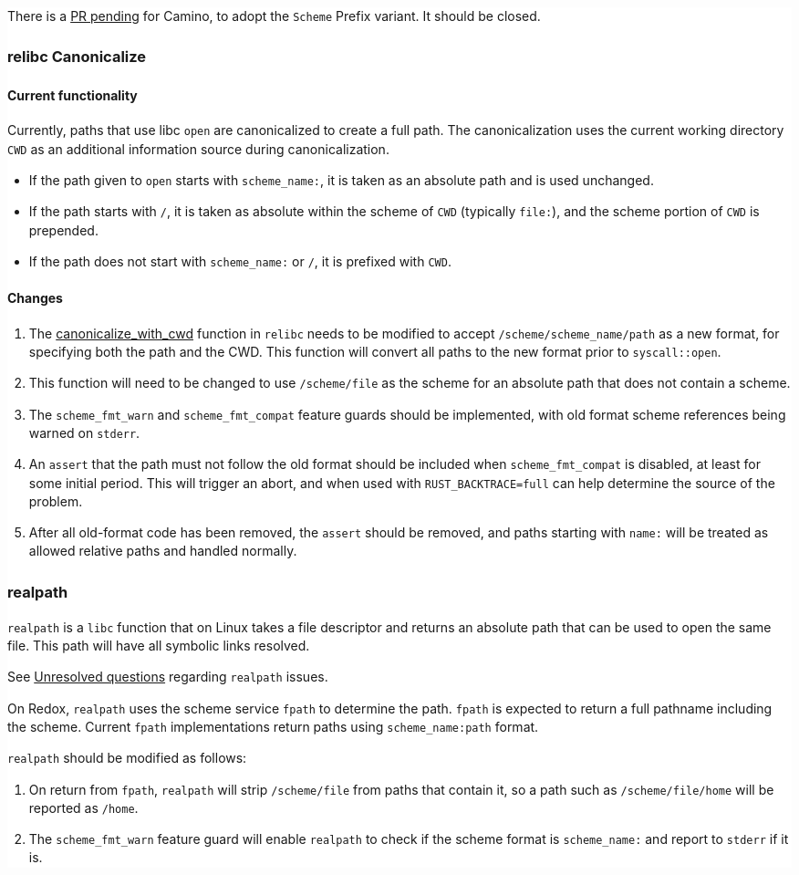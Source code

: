 There is a [PR pending](https://github.com/camino-rs/camino/pull/88) for Camino, to adopt the `Scheme` Prefix variant. It should be closed.

### relibc Canonicalize

#### Current functionality

Currently, paths that use libc `open` are canonicalized to create a full path. The canonicalization uses the current working directory `CWD` as an additional information source during canonicalization.

- If the path given to `open` starts with `scheme_name:`, it is taken as an absolute path and is used unchanged.

- If the path starts with `/`, it is taken as absolute within the scheme of `CWD` (typically `file:`), and the scheme portion of `CWD` is prepended.

- If the path does not start with `scheme_name:` or `/`, it is prefixed with `CWD`.

#### Changes

1. The [canonicalize_with_cwd](https://gitlab.redox-os.org/redox-os/relibc/-/blob/master/src/platform/redox/path.rs?ref_type=heads#L16) function in `relibc` needs to be modified to accept `/scheme/scheme_name/path` as a new format, for specifying both the path and the CWD. This function will convert all paths to the new format prior to `syscall::open`.

2. This function will need to be changed to use `/scheme/file` as the scheme for an absolute path that does not contain a scheme.

3. The `scheme_fmt_warn` and `scheme_fmt_compat` feature guards should be implemented, with old format scheme references being warned on `stderr`.

4. An `assert` that the path must not follow the old format should be included when `scheme_fmt_compat` is disabled, at least for some initial period. This will trigger an abort, and when used with `RUST_BACKTRACE=full` can help determine the source of the problem.

5. After all old-format code has been removed, the `assert` should be removed, and paths starting with `name:` will be treated as allowed relative paths and handled normally.

### realpath

`realpath` is a `libc` function that on Linux takes a file descriptor and returns an absolute path that can be used to open the same file. This path will have all symbolic links resolved.

See [Unresolved questions](#unresolved-questions) regarding `realpath` issues.

On Redox, `realpath` uses the scheme service `fpath` to determine the path. `fpath` is expected to return a full pathname including the scheme. Current `fpath` implementations return paths using `scheme_name:path` format.

`realpath` should be modified as follows:

1. On return from `fpath`, `realpath` will strip `/scheme/file` from paths that contain it, so a path such as `/scheme/file/home` will be reported as `/home`.

2. The `scheme_fmt_warn` feature guard will enable `realpath` to check if the scheme format is `scheme_name:` and report to `stderr` if it is.
